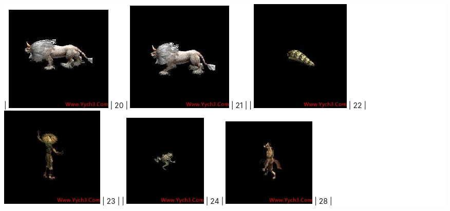 | ![](monster/20.jpg)  |  20       | ![](monster/21.jpg)     |  21       |
| ![](monster/22.jpg)  |  22       | ![](monster/23.jpg)     |  23       |
| ![](monster/24.jpg)  |  24       | ![](monster/28.jpg)     |  28       |